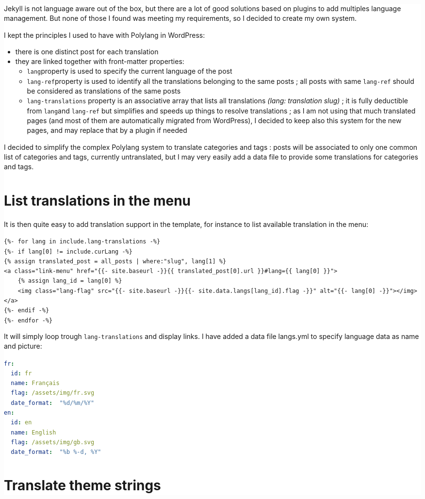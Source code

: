 Jekyll is not language aware out of the box, but there are a lot of good solutions based on plugins to add multiples language management. But none of those I found was meeting my requirements, so I decided to create my own system.

I kept the principles I used to have with Polylang in WordPress:
- there is one distinct post for each translation
- they are linked together with front-matter properties:
  - `lang`property is used to specify the current language of the post
  - `lang-ref`property is used to identify all the translations belonging to the same posts ; all posts with same `lang-ref` should be considered as translations of the same posts
  - `lang-translations` property is an associative array that lists all translations _(lang: translation slug)_ ;  it is fully deductible from `lang`and `lang-ref` but simplifies and speeds up things to resolve translations ; as I am not using that much translated pages (and most of them are automatically migrated from WordPress), I decided to keep also this system for the new pages, and may replace that by a plugin if needed

I decided to simplify the complex Polylang system to translate categories and tags : posts will be associated to only one common list of categories and tags, currently untranslated, but I may very easily add a data file to provide some translations for categories and tags.

# List translations in the menu

It is then quite easy to add translation support in the template, for instance to list available translation in the menu:
```liquid
{%- for lang in include.lang-translations -%}
{%- if lang[0] != include.curLang -%}
{% assign translated_post = all_posts | where:"slug", lang[1] %}
<a class="link-menu" href="{{- site.baseurl -}}{{ translated_post[0].url }}#lang={{ lang[0] }}">
    {% assign lang_id = lang[0] %}
    <img class="lang-flag" src="{{- site.baseurl -}}{{- site.data.langs[lang_id].flag -}}" alt="{{- lang[0] -}}"></img>
</a>
{%- endif -%}
{%- endfor -%}
```

It will simply loop trough `lang-translations` and display links. I have added a data file langs.yml to specify language data as name and picture:
```yaml
fr:
  id: fr
  name: Français
  flag: /assets/img/fr.svg
  date_format:  "%d/%m/%Y"
en: 
  id: en
  name: English
  flag: /assets/img/gb.svg
  date_format:  "%b %-d, %Y"
```

# Translate theme strings
